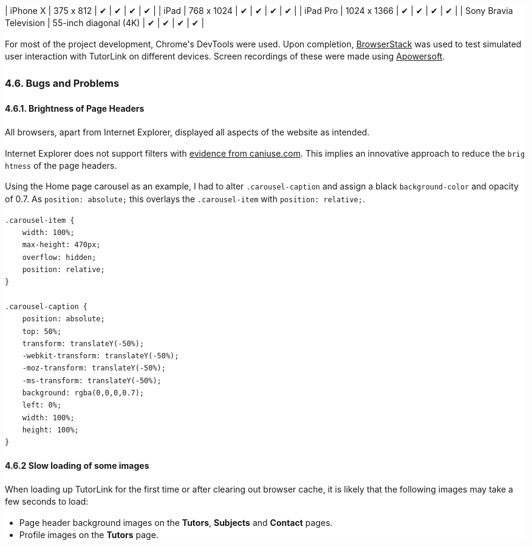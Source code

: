 |         iPhone X        |         375 x 812         | &#x2714; | &#x2714; | &#x2714; | &#x2714; |
|           iPad          |         768 x 1024        | &#x2714; | &#x2714; | &#x2714; | &#x2714; |
|         iPad Pro        |        1024 x 1366        | &#x2714; | &#x2714; | &#x2714; | &#x2714; |
| Sony Bravia  Television |   55-inch diagonal (4K)   | &#x2714; | &#x2714; | &#x2714; | &#x2714; |

 For most of the project development, Chrome's DevTools were used. Upon completion, [BrowserStack](https://www.browserstack.com/) was used to test simulated user interaction with TutorLink on different devices. Screen recordings of these were made using [Apowersoft](https://www.apowersoft.com/free-online-screen-recorder?__c=1).

 ### 4.6. Bugs and Problems

#### 4.6.1. Brightness of Page Headers  
All browsers, apart from Internet Explorer, displayed all aspects of the website as intended. 

Internet Explorer does not support filters with [evidence from caniuse.com](assets/testing/browsers/caniuse-filter.JPG). This implies an innovative approach to reduce the `brightness` of the page headers. 

Using the Home page carousel as an example, I had to alter `.carousel-caption` and assign a black `background-color` and opacity of 0.7. As `position: absolute;` this overlays the `.carousel-item` with `position: relative;`.
~~~
.carousel-item {
    width: 100%;
    max-height: 470px;
    overflow: hidden;
    position: relative;
}

.carousel-caption {
    position: absolute;
    top: 50%;
    transform: translateY(-50%);
    -webkit-transform: translateY(-50%);
    -moz-transform: translateY(-50%);
    -ms-transform: translateY(-50%);
    background: rgba(0,0,0,0.7);
    left: 0%;
    width: 100%;
    height: 100%;
}
~~~

#### 4.6.2 Slow loading of some images
When loading up TutorLink for the first time or after clearing out browser cache, it is likely that the following images may take a few seconds to load:
- Page header background images on the **Tutors**, **Subjects** and **Contact** pages.
- Profile images on the **Tutors** page.

